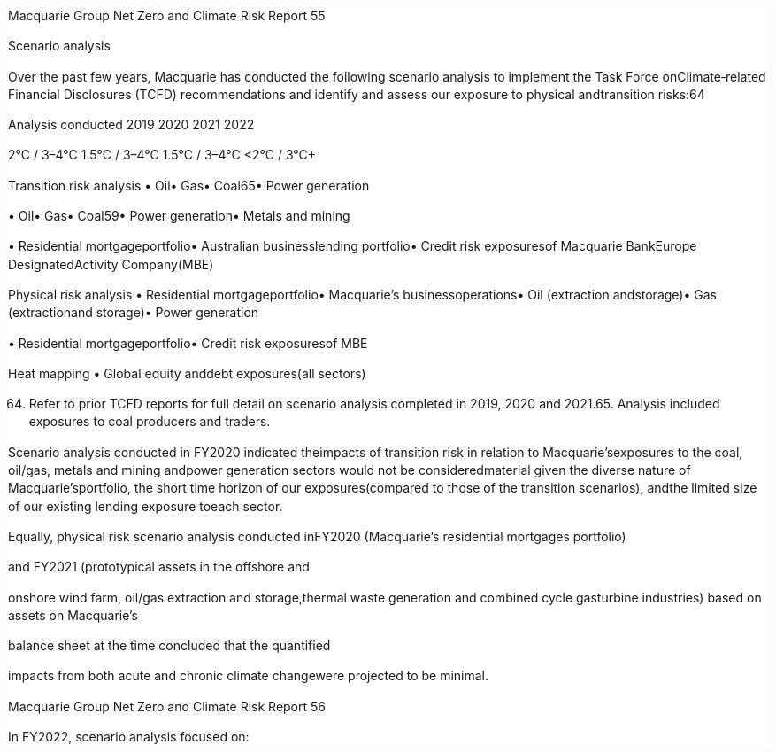 

Macquarie Group Net Zero and Climate Risk Report 55

Scenario analysis



Over the past few years, Macquarie has conducted the following scenario analysis to implement the Task Force onClimate‑related Financial Disclosures (TCFD) recommendations and identify and assess our exposure to physical andtransition risks:64



Analysis conducted 2019 2020 2021 2022



2°C / 3–4°C 1.5°C / 3–4°C 1.5°C / 3–4°C <2°C / 3°C+



Transition risk analysis • Oil• Gas• Coal65• Power generation

• Oil• Gas• Coal59• Power generation• Metals and mining

• Residential mortgageportfolio• Australian businesslending portfolio• Credit risk exposuresof Macquarie BankEurope DesignatedActivity Company(MBE)



Physical risk analysis • Residential mortgageportfolio• Macquarie’s businessoperations• Oil (extraction andstorage)• Gas (extractionand storage)• Power generation

• Residential mortgageportfolio• Credit risk exposuresof MBE



Heat mapping • Global equity anddebt exposures(all sectors)

64. Refer to prior TCFD reports for full detail on scenario analysis completed in 2019, 2020 and 2021.65. Analysis included exposures to coal producers and traders.



Scenario analysis conducted in FY2020 indicated theimpacts of transition risk in relation to Macquarie’sexposures to the coal, oil/gas, metals and mining andpower generation sectors would not be consideredmaterial given the diverse nature of Macquarie’sportfolio, the short time horizon of our exposures(compared to those of the transition scenarios), andthe limited size of our existing lending exposure toeach sector.

Equally, physical risk scenario analysis conducted inFY2020 (Macquarie’s residential mortgages portfolio)

and FY2021 (prototypical assets in the offshore and

onshore wind farm, oil/gas extraction and storage,thermal waste generation and combined cycle gasturbine industries) based on assets on Macquarie’s

balance sheet at the time concluded that the quantified

impacts from both acute and chronic climate changewere projected to be minimal.

Macquarie Group Net Zero and Climate Risk Report 56

In FY2022, scenario analysis focused on:
